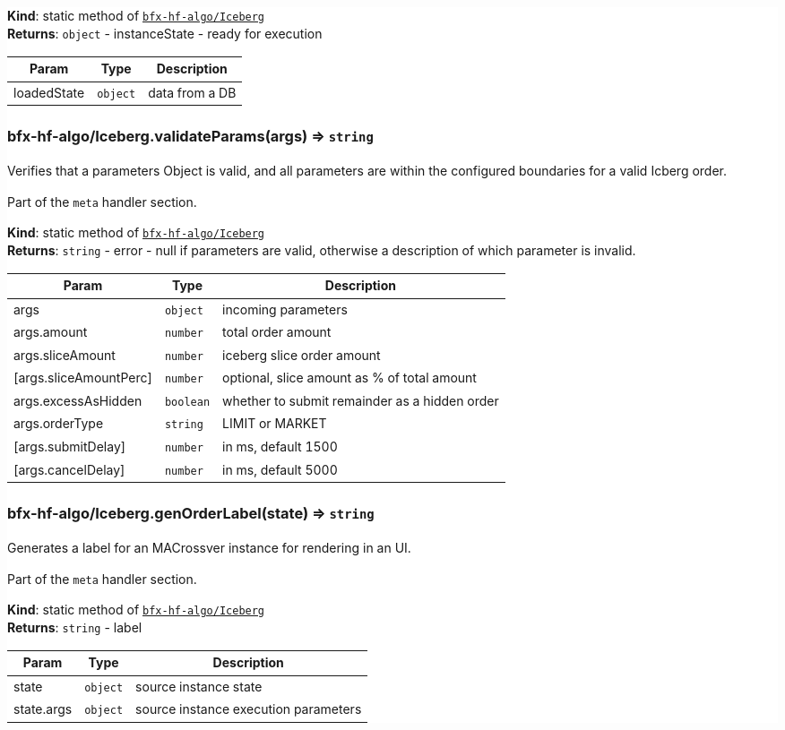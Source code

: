 **Kind**: static method of [<code>bfx-hf-algo/Iceberg</code>](#module_bfx-hf-algo/Iceberg)  
**Returns**: <code>object</code> - instanceState - ready for execution  

| Param | Type | Description |
| --- | --- | --- |
| loadedState | <code>object</code> | data from a DB |

<a id="module_bfx-hf-algo/Iceberg.validateParams"></a>

### bfx-hf-algo/Iceberg.validateParams(args) ⇒ <code>string</code>
Verifies that a parameters Object is valid, and all parameters are within
the configured boundaries for a valid Icberg order.

Part of the `meta` handler section.

**Kind**: static method of [<code>bfx-hf-algo/Iceberg</code>](#module_bfx-hf-algo/Iceberg)  
**Returns**: <code>string</code> - error - null if parameters are valid, otherwise a
  description of which parameter is invalid.  

| Param | Type | Description |
| --- | --- | --- |
| args | <code>object</code> | incoming parameters |
| args.amount | <code>number</code> | total order amount |
| args.sliceAmount | <code>number</code> | iceberg slice order amount |
| [args.sliceAmountPerc] | <code>number</code> | optional, slice amount as % of total amount |
| args.excessAsHidden | <code>boolean</code> | whether to submit remainder as a hidden order |
| args.orderType | <code>string</code> | LIMIT or MARKET |
| [args.submitDelay] | <code>number</code> | in ms, default 1500 |
| [args.cancelDelay] | <code>number</code> | in ms, default 5000 |

<a id="module_bfx-hf-algo/Iceberg.genOrderLabel"></a>

### bfx-hf-algo/Iceberg.genOrderLabel(state) ⇒ <code>string</code>
Generates a label for an MACrossver instance for rendering in an UI.

Part of the `meta` handler section.

**Kind**: static method of [<code>bfx-hf-algo/Iceberg</code>](#module_bfx-hf-algo/Iceberg)  
**Returns**: <code>string</code> - label  

| Param | Type | Description |
| --- | --- | --- |
| state | <code>object</code> | source instance state |
| state.args | <code>object</code> | source instance execution parameters |

<a id="module_bfx-hf-algo/Iceberg..event_selfSubmitOrders"></a>
